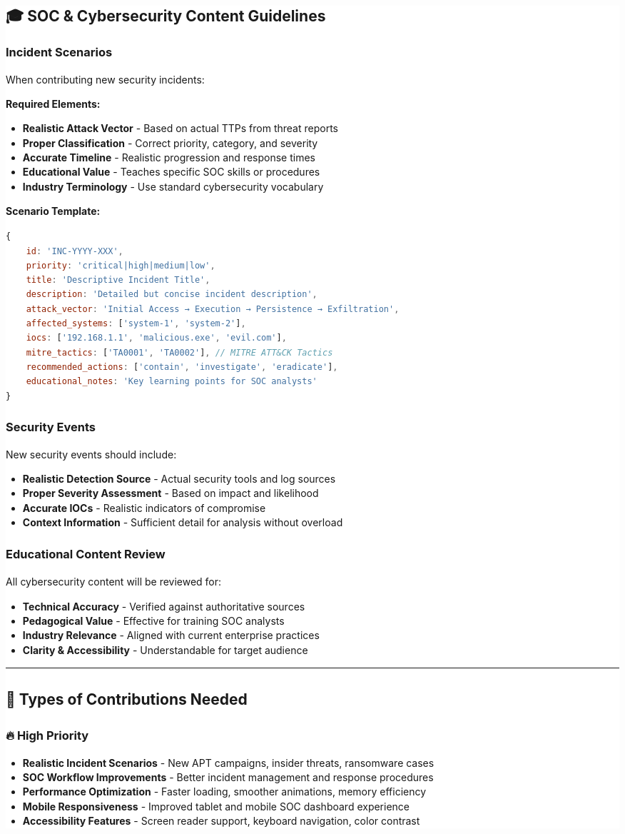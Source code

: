
## 🎓 SOC & Cybersecurity Content Guidelines

### **Incident Scenarios**
When contributing new security incidents:

**Required Elements:**
- **Realistic Attack Vector** - Based on actual TTPs from threat reports
- **Proper Classification** - Correct priority, category, and severity
- **Accurate Timeline** - Realistic progression and response times
- **Educational Value** - Teaches specific SOC skills or procedures
- **Industry Terminology** - Use standard cybersecurity vocabulary

**Scenario Template:**
```javascript
{
    id: 'INC-YYYY-XXX',
    priority: 'critical|high|medium|low',
    title: 'Descriptive Incident Title',
    description: 'Detailed but concise incident description',
    attack_vector: 'Initial Access → Execution → Persistence → Exfiltration',
    affected_systems: ['system-1', 'system-2'],
    iocs: ['192.168.1.1', 'malicious.exe', 'evil.com'],
    mitre_tactics: ['TA0001', 'TA0002'], // MITRE ATT&CK Tactics
    recommended_actions: ['contain', 'investigate', 'eradicate'],
    educational_notes: 'Key learning points for SOC analysts'
}
```

### **Security Events**
New security events should include:
- **Realistic Detection Source** - Actual security tools and log sources
- **Proper Severity Assessment** - Based on impact and likelihood
- **Accurate IOCs** - Realistic indicators of compromise
- **Context Information** - Sufficient detail for analysis without overload

### **Educational Content Review**
All cybersecurity content will be reviewed for:
- **Technical Accuracy** - Verified against authoritative sources
- **Pedagogical Value** - Effective for training SOC analysts
- **Industry Relevance** - Aligned with current enterprise practices
- **Clarity & Accessibility** - Understandable for target audience

---

## 🎯 Types of Contributions Needed

### **🔥 High Priority**
- **Realistic Incident Scenarios** - New APT campaigns, insider threats, ransomware cases
- **SOC Workflow Improvements** - Better incident management and response procedures  
- **Performance Optimization** - Faster loading, smoother animations, memory efficiency
- **Mobile Responsiveness** - Improved tablet and mobile SOC dashboard experience
- **Accessibility Features** - Screen reader support, keyboard navigation, color contrast
